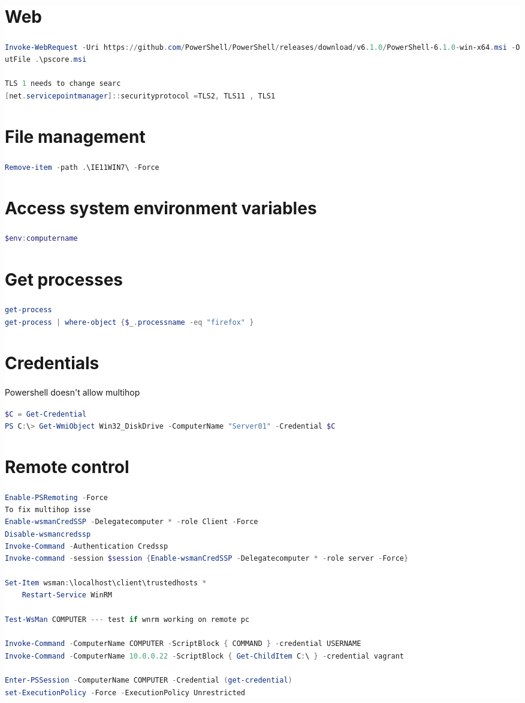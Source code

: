 # Web

```powershell
Invoke-WebRequest -Uri https://github.com/PowerShell/PowerShell/releases/download/v6.1.0/PowerShell-6.1.0-win-x64.msi -OutFile .\pscore.msi

TLS 1 needs to change searc
[net.servicepointmanager]::securityprotocol =TLS2, TLS11 , TLS1
```

# File management

```powershell
Remove-item -path .\IE11WIN7\ -Force
```

# Access system environment variables

```powershell
$env:computername
```

# Get processes

```powershell
get-process
get-process | where-object {$_.processname -eq "firefox" }
```

# Credentials

Powershell doesn't allow multihop 

```powershell
$C = Get-Credential
PS C:\> Get-WmiObject Win32_DiskDrive -ComputerName "Server01" -Credential $C
```

# Remote control

```powershell
Enable-PSRemoting -Force 
To fix multihop isse 
Enable-wsmanCredSSP -Delegatecomputer * -role Client -Force
Disable-wsmancredssp
Invoke-Command -Authentication Credssp
Invoke-command -session $session {Enable-wsmanCredSSP -Delegatecomputer * -role server -Force}

Set-Item wsman:\localhost\client\trustedhosts *
    Restart-Service WinRM

Test-WsMan COMPUTER --- test if wnrm working on remote pc

Invoke-Command -ComputerName COMPUTER -ScriptBlock { COMMAND } -credential USERNAME
Invoke-Command -ComputerName 10.0.0.22 -ScriptBlock { Get-ChildItem C:\ } -credential vagrant

Enter-PSSession -ComputerName COMPUTER -Credential (get-credential)
set-ExecutionPolicy -Force -ExecutionPolicy Unrestricted
```
